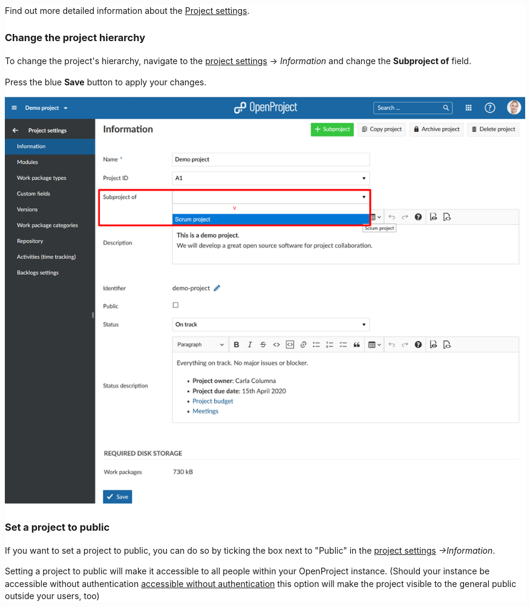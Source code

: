 Find out more detailed information about the [Project settings](project-settings).

### Change the project hierarchy

To change the project's hierarchy, navigate to the [project settings](project-settings) -> *Information* and change the **Subproject of** field.

Press the blue **Save** button to apply your changes.

![User-guide-change-subproject](User-guide-change-subproject.png)



### Set a project to public

If you want to set a project to public, you can do so by ticking the box next to "Public" in the [project settings](project-settings) *->Information*.

Setting a project to public will make it accessible to all people within your OpenProject instance. 
(Should your instance be accessible without authentication [accessible without authentication](../../system-admin-guide/authentication/authentication-settings) this option will make the project visible to the general public outside your users, too)
